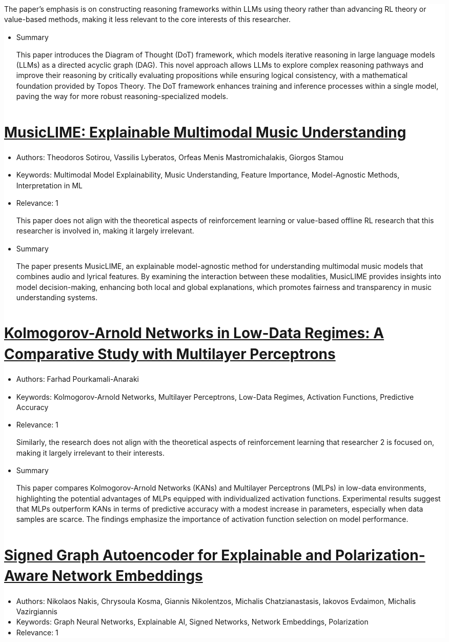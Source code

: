   The paper’s emphasis is on constructing reasoning frameworks within LLMs using theory rather than advancing RL theory or value-based methods, making it less relevant to the core interests of this researcher.
- Summary

  This paper introduces the Diagram of Thought (DoT) framework, which models iterative reasoning in large language models (LLMs) as a directed acyclic graph (DAG). This novel approach allows LLMs to explore complex reasoning pathways and improve their reasoning by critically evaluating propositions while ensuring logical consistency, with a mathematical foundation provided by Topos Theory. The DoT framework enhances training and inference processes within a single model, paving the way for more robust reasoning-specialized models.
# [MusicLIME: Explainable Multimodal Music Understanding](http://arxiv.org/abs/2409.10496v1)
- Authors: Theodoros Sotirou, Vassilis Lyberatos, Orfeas Menis Mastromichalakis, Giorgos Stamou
- Keywords: Multimodal Model Explainability, Music Understanding, Feature Importance, Model-Agnostic Methods, Interpretation in ML
- Relevance: 1

  This paper does not align with the theoretical aspects of reinforcement learning or value-based offline RL research that this researcher is involved in, making it largely irrelevant.
- Summary

  The paper presents MusicLIME, an explainable model-agnostic method for understanding multimodal music models that combines audio and lyrical features. By examining the interaction between these modalities, MusicLIME provides insights into model decision-making, enhancing both local and global explanations, which promotes fairness and transparency in music understanding systems. 
# [Kolmogorov-Arnold Networks in Low-Data Regimes: A Comparative Study with   Multilayer Perceptrons](http://arxiv.org/abs/2409.10463v1)
- Authors: Farhad Pourkamali-Anaraki
- Keywords: Kolmogorov-Arnold Networks, Multilayer Perceptrons, Low-Data Regimes, Activation Functions, Predictive Accuracy
- Relevance: 1

  Similarly, the research does not align with the theoretical aspects of reinforcement learning that researcher 2 is focused on, making it largely irrelevant to their interests.  
- Summary

  This paper compares Kolmogorov-Arnold Networks (KANs) and Multilayer Perceptrons (MLPs) in low-data environments, highlighting the potential advantages of MLPs equipped with individualized activation functions. Experimental results suggest that MLPs outperform KANs in terms of predictive accuracy with a modest increase in parameters, especially when data samples are scarce. The findings emphasize the importance of activation function selection on model performance.  
# [Signed Graph Autoencoder for Explainable and Polarization-Aware Network   Embeddings](http://arxiv.org/abs/2409.10452v1)
- Authors: Nikolaos Nakis, Chrysoula Kosma, Giannis Nikolentzos, Michalis Chatzianastasis, Iakovos Evdaimon, Michalis Vazirgiannis
- Keywords: Graph Neural Networks, Explainable AI, Signed Networks, Network Embeddings, Polarization
- Relevance: 1
